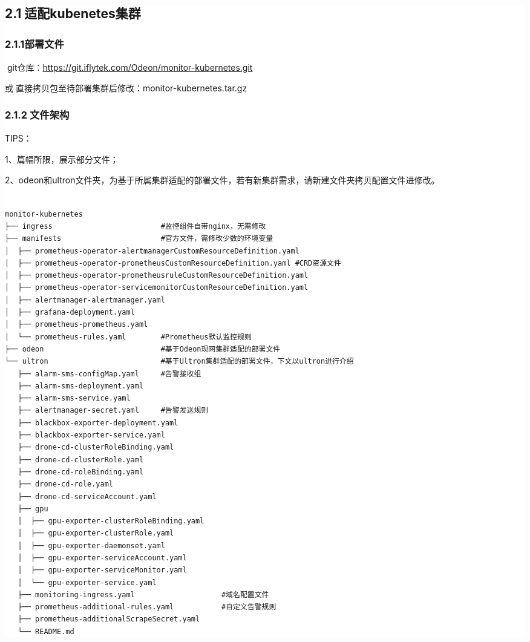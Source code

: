 ## 2.1 适配kubenetes集群

### 2.1.1部署文件

​      git仓库：https://git.iflytek.com/Odeon/monitor-kubernetes.git

或  直接拷贝包至待部署集群后修改：monitor-kubernetes.tar.gz

### 2.1.2 文件架构

TIPS：

1、篇幅所限，展示部分文件；

2、odeon和ultron文件夹，为基于所属集群适配的部署文件，若有新集群需求，请新建文件夹拷贝配置文件进修改。

```

monitor-kubernetes
├── ingress                         #监控组件自带nginx，无需修改
├── manifests                       #官方文件，需修改少数的环境变量
│  ├── prometheus-operator-alertmanagerCustomResourceDefinition.yaml 
│  ├── prometheus-operator-prometheusCustomResourceDefinition.yaml #CRD资源文件
│  ├── prometheus-operator-prometheusruleCustomResourceDefinition.yaml
│  ├── prometheus-operator-servicemonitorCustomResourceDefinition.yaml
│  ├── alertmanager-alertmanager.yaml 
│  ├── grafana-deployment.yaml 
│  ├── prometheus-prometheus.yaml
│  └── prometheus-rules.yaml        #Prometheus默认监控规则
├── odeon                           #基于Odeon现网集群适配的部署文件
└── ultron                          #基于Ultron集群适配的部署文件，下文以ultron进行介绍
   ├── alarm-sms-configMap.yaml     #告警接收组
   ├── alarm-sms-deployment.yaml
   ├── alarm-sms-service.yaml
   ├── alertmanager-secret.yaml     #告警发送规则
   ├── blackbox-exporter-deployment.yaml
   ├── blackbox-exporter-service.yaml
   ├── drone-cd-clusterRoleBinding.yaml
   ├── drone-cd-clusterRole.yaml
   ├── drone-cd-roleBinding.yaml
   ├── drone-cd-role.yaml
   ├── drone-cd-serviceAccount.yaml
   ├── gpu
   │  ├── gpu-exporter-clusterRoleBinding.yaml
   │  ├── gpu-exporter-clusterRole.yaml
   │  ├── gpu-exporter-daemonset.yaml
   │  ├── gpu-exporter-serviceAccount.yaml
   │  ├── gpu-exporter-serviceMonitor.yaml
   │  └── gpu-exporter-service.yaml
   ├── monitoring-ingress.yaml                    #域名配置文件
   ├── prometheus-additional-rules.yaml           #自定义告警规则
   ├── prometheus-additionalScrapeSecret.yaml
   └── README.md
```
